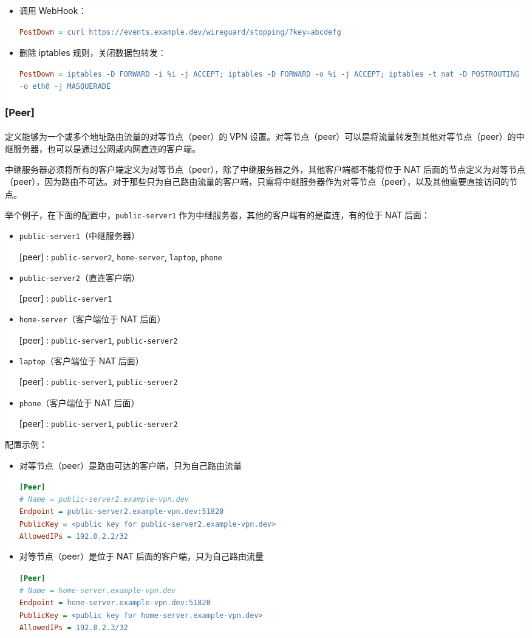 + 调用 WebHook：

  ```ini
  PostDown = curl https://events.example.dev/wireguard/stopping/?key=abcdefg
  ```
  
+ 删除 iptables 规则，关闭数据包转发：

  ```ini
  PostDown = iptables -D FORWARD -i %i -j ACCEPT; iptables -D FORWARD -o %i -j ACCEPT; iptables -t nat -D POSTROUTING -o eth0 -j MASQUERADE
  ```

### [Peer]

定义能够为一个或多个地址路由流量的对等节点（peer）的 VPN 设置。对等节点（peer）可以是将流量转发到其他对等节点（peer）的中继服务器，也可以是通过公网或内网直连的客户端。

中继服务器必须将所有的客户端定义为对等节点（peer），除了中继服务器之外，其他客户端都不能将位于 NAT 后面的节点定义为对等节点（peer），因为路由不可达。对于那些只为自己路由流量的客户端，只需将中继服务器作为对等节点（peer），以及其他需要直接访问的节点。

举个例子，在下面的配置中，`public-server1` 作为中继服务器，其他的客户端有的是直连，有的位于 NAT 后面：

+ `public-server1`（中继服务器）

  [peer] : `public-server2`, `home-server`, `laptop`, `phone`

+ `public-server2`（直连客户端）

  [peer] : `public-server1`

+ `home-server`（客户端位于 NAT 后面）

  [peer] : `public-server1`, `public-server2`

+ `laptop`（客户端位于 NAT 后面）

  [peer] : `public-server1`, `public-server2`

+ `phone`（客户端位于 NAT 后面）

  [peer] : `public-server1`, `public-server2`

配置示例：

+ 对等节点（peer）是路由可达的客户端，只为自己路由流量

  ```ini
  [Peer]
  # Name = public-server2.example-vpn.dev
  Endpoint = public-server2.example-vpn.dev:51820
  PublicKey = <public key for public-server2.example-vpn.dev>
  AllowedIPs = 192.0.2.2/32
  ```
  
+ 对等节点（peer）是位于 NAT 后面的客户端，只为自己路由流量
  
  ```ini
  [Peer]
  # Name = home-server.example-vpn.dev
  Endpoint = home-server.example-vpn.dev:51820
  PublicKey = <public key for home-server.example-vpn.dev>
  AllowedIPs = 192.0.2.3/32
  ```
